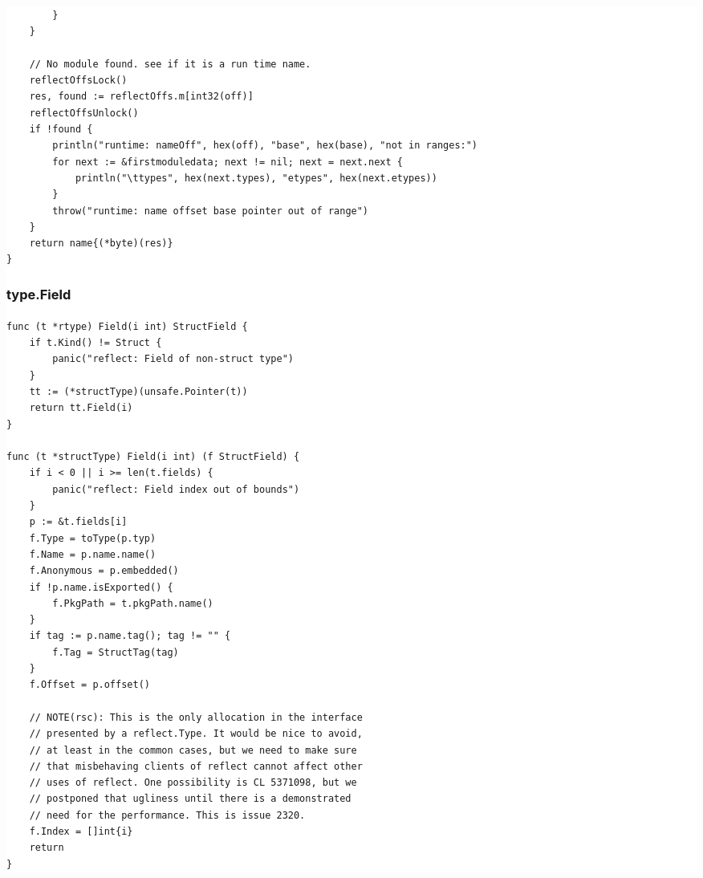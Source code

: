 ```
		}
	}

	// No module found. see if it is a run time name.
	reflectOffsLock()
	res, found := reflectOffs.m[int32(off)]
	reflectOffsUnlock()
	if !found {
		println("runtime: nameOff", hex(off), "base", hex(base), "not in ranges:")
		for next := &firstmoduledata; next != nil; next = next.next {
			println("\ttypes", hex(next.types), "etypes", hex(next.etypes))
		}
		throw("runtime: name offset base pointer out of range")
	}
	return name{(*byte)(res)}
}
```

### type.Field

```
func (t *rtype) Field(i int) StructField {
	if t.Kind() != Struct {
		panic("reflect: Field of non-struct type")
	}
	tt := (*structType)(unsafe.Pointer(t))
	return tt.Field(i)
}

func (t *structType) Field(i int) (f StructField) {
	if i < 0 || i >= len(t.fields) {
		panic("reflect: Field index out of bounds")
	}
	p := &t.fields[i]
	f.Type = toType(p.typ)
	f.Name = p.name.name()
	f.Anonymous = p.embedded()
	if !p.name.isExported() {
		f.PkgPath = t.pkgPath.name()
	}
	if tag := p.name.tag(); tag != "" {
		f.Tag = StructTag(tag)
	}
	f.Offset = p.offset()

	// NOTE(rsc): This is the only allocation in the interface
	// presented by a reflect.Type. It would be nice to avoid,
	// at least in the common cases, but we need to make sure
	// that misbehaving clients of reflect cannot affect other
	// uses of reflect. One possibility is CL 5371098, but we
	// postponed that ugliness until there is a demonstrated
	// need for the performance. This is issue 2320.
	f.Index = []int{i}
	return
}

```
